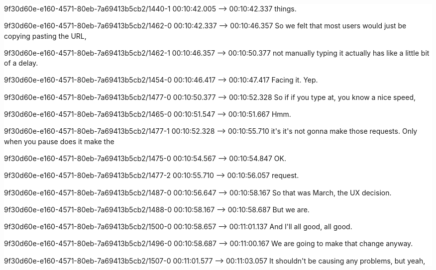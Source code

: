 9f30d60e-e160-4571-80eb-7a69413b5cb2/1440-1
00:10:42.005 --> 00:10:42.337
<v Ken Prole>things.</v>

9f30d60e-e160-4571-80eb-7a69413b5cb2/1462-0
00:10:42.337 --> 00:10:46.357
<v Ken Prole>So we felt that most users would just be
copying pasting the URL,</v>

9f30d60e-e160-4571-80eb-7a69413b5cb2/1462-1
00:10:46.357 --> 00:10:50.377
<v Ken Prole>not manually typing it actually has like
a little bit of a delay.</v>

9f30d60e-e160-4571-80eb-7a69413b5cb2/1454-0
00:10:46.417 --> 00:10:47.417
<v Mahadevan Krishnan>Facing it. Yep.</v>

9f30d60e-e160-4571-80eb-7a69413b5cb2/1477-0
00:10:50.377 --> 00:10:52.328
<v Ken Prole>So if if you type at,
you know a nice speed,</v>

9f30d60e-e160-4571-80eb-7a69413b5cb2/1465-0
00:10:51.547 --> 00:10:51.667
<v Mahadevan Krishnan>Hmm.</v>

9f30d60e-e160-4571-80eb-7a69413b5cb2/1477-1
00:10:52.328 --> 00:10:55.710
<v Ken Prole>it's it's not gonna make those requests.
Only when you pause does it make the</v>

9f30d60e-e160-4571-80eb-7a69413b5cb2/1475-0
00:10:54.567 --> 00:10:54.847
<v Mahadevan Krishnan>OK.</v>

9f30d60e-e160-4571-80eb-7a69413b5cb2/1477-2
00:10:55.710 --> 00:10:56.057
<v Ken Prole>request.</v>

9f30d60e-e160-4571-80eb-7a69413b5cb2/1487-0
00:10:56.647 --> 00:10:58.167
<v Ken Prole>So that was March, the UX decision.</v>

9f30d60e-e160-4571-80eb-7a69413b5cb2/1488-0
00:10:58.167 --> 00:10:58.687
<v Ken Prole>But we are.</v>

9f30d60e-e160-4571-80eb-7a69413b5cb2/1500-0
00:10:58.657 --> 00:11:01.137
<v Mahadevan Krishnan>And I'll all good, all good.</v>

9f30d60e-e160-4571-80eb-7a69413b5cb2/1496-0
00:10:58.687 --> 00:11:00.167
<v Ken Prole>We are going to make that change anyway.</v>

9f30d60e-e160-4571-80eb-7a69413b5cb2/1507-0
00:11:01.577 --> 00:11:03.057
<v Ken Prole>It shouldn't be causing any problems,
but yeah,</v>
